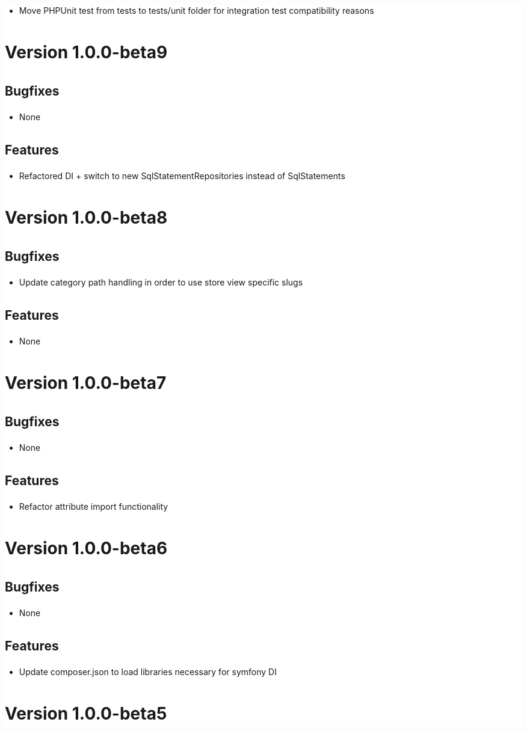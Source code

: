 * Move PHPUnit test from tests to tests/unit folder for integration test compatibility reasons

# Version 1.0.0-beta9

## Bugfixes

* None

## Features

* Refactored DI + switch to new SqlStatementRepositories instead of SqlStatements

# Version 1.0.0-beta8

## Bugfixes

* Update category path handling in order to use store view specific slugs

## Features

* None

# Version 1.0.0-beta7

## Bugfixes

* None

## Features

* Refactor attribute import functionality

# Version 1.0.0-beta6

## Bugfixes

* None

## Features

* Update composer.json to load libraries necessary for symfony DI

# Version 1.0.0-beta5
